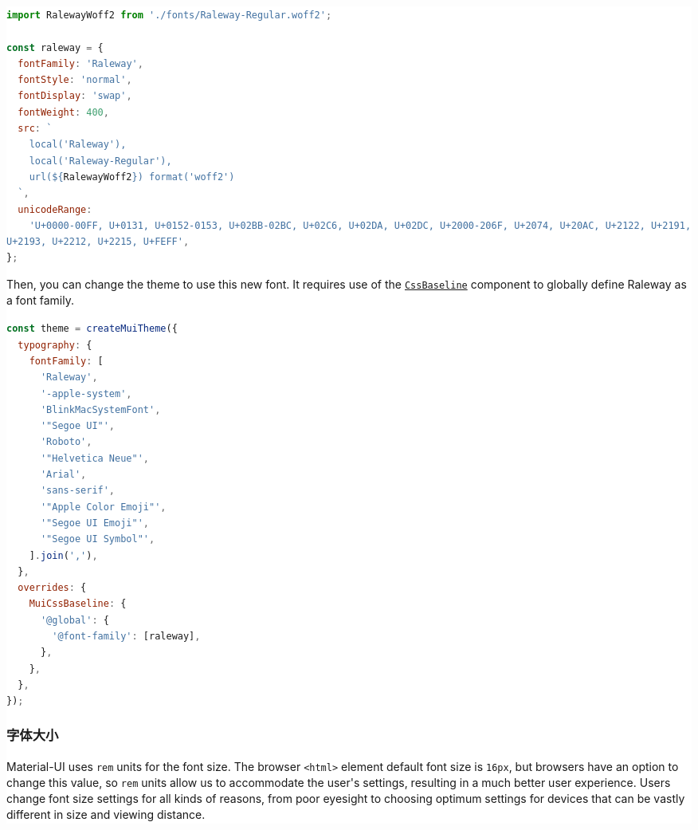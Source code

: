```js
import RalewayWoff2 from './fonts/Raleway-Regular.woff2';

const raleway = {
  fontFamily: 'Raleway',
  fontStyle: 'normal',
  fontDisplay: 'swap',
  fontWeight: 400,
  src: `
    local('Raleway'),
    local('Raleway-Regular'),
    url(${RalewayWoff2}) format('woff2')
  `,
  unicodeRange:
    'U+0000-00FF, U+0131, U+0152-0153, U+02BB-02BC, U+02C6, U+02DA, U+02DC, U+2000-206F, U+2074, U+20AC, U+2122, U+2191, U+2193, U+2212, U+2215, U+FEFF',
};
```

Then, you can change the theme to use this new font. It requires use of the [`CssBaseline`](/style/css-baseline/) component to globally define Raleway as a font family.

```js
const theme = createMuiTheme({
  typography: {
    fontFamily: [
      'Raleway',
      '-apple-system',
      'BlinkMacSystemFont',
      '"Segoe UI"',
      'Roboto',
      '"Helvetica Neue"',
      'Arial',
      'sans-serif',
      '"Apple Color Emoji"',
      '"Segoe UI Emoji"',
      '"Segoe UI Symbol"',
    ].join(','),
  },
  overrides: {
    MuiCssBaseline: {
      '@global': {
        '@font-family': [raleway],
      },
    },
  },
});
```

### 字体大小

Material-UI uses `rem` units for the font size. The browser `<html>` element default font size is `16px`, but browsers have an option to change this value, so `rem` units allow us to accommodate the user's settings, resulting in a much better user experience. Users change font size settings for all kinds of reasons, from poor eyesight to choosing optimum settings for devices that can be vastly different in size and viewing distance.
